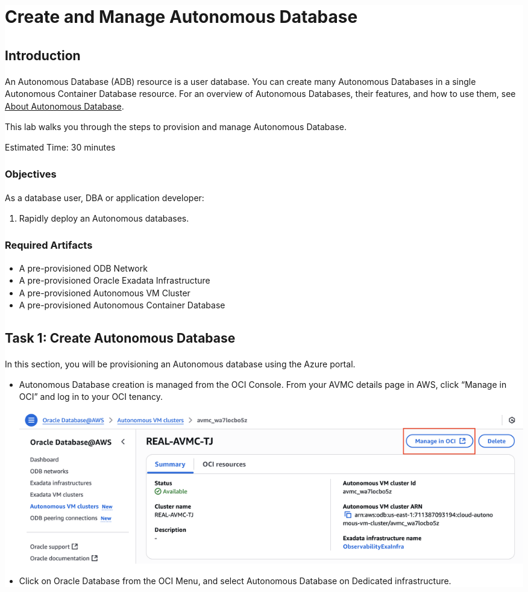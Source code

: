 
# Create and Manage Autonomous Database

## Introduction

An Autonomous Database (ADB) resource is a user database. You can create many Autonomous Databases in a single Autonomous Container Database resource. For an overview of Autonomous Databases, their features, and how to use them, see [About Autonomous Database](https://docs.oracle.com/en/cloud/paas/autonomous-database/dedicated/aadvv/index.html).

This lab walks you through the steps to provision and manage Autonomous Database. 

Estimated Time: 30 minutes


### Objectives

As a database user, DBA or application developer:

1. Rapidly deploy an Autonomous databases.

### Required Artifacts

- A pre-provisioned ODB Network
- A pre-provisioned Oracle Exadata Infrastructure
- A pre-provisioned Autonomous VM Cluster
- A pre-provisioned Autonomous Container Database

## Task 1: Create Autonomous Database

In this section, you will be provisioning an Autonomous database using the Azure portal.

- Autonomous Database creation is managed from the OCI Console. From your AVMC details page in AWS, click “Manage in OCI” and log in to your OCI tenancy.

  ![Manage in OCI](./images/manageinoci.png " ")

- Click on Oracle Database from the OCI Menu, and select Autonomous Database on Dedicated infrastructure.
